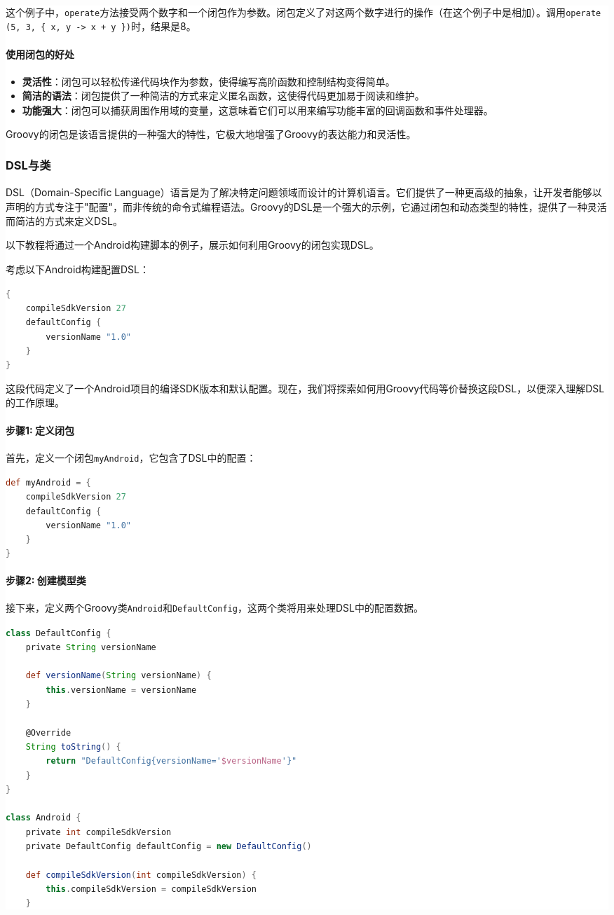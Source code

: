 这个例子中，`operate`方法接受两个数字和一个闭包作为参数。闭包定义了对这两个数字进行的操作（在这个例子中是相加）。调用`operate(5, 3, { x, y -> x + y })`时，结果是8。

#### 使用闭包的好处

- **灵活性**：闭包可以轻松传递代码块作为参数，使得编写高阶函数和控制结构变得简单。
- **简洁的语法**：闭包提供了一种简洁的方式来定义匿名函数，这使得代码更加易于阅读和维护。
- **功能强大**：闭包可以捕获周围作用域的变量，这意味着它们可以用来编写功能丰富的回调函数和事件处理器。

Groovy的闭包是该语言提供的一种强大的特性，它极大地增强了Groovy的表达能力和灵活性。

### DSL与类

DSL（Domain-Specific Language）语言是为了解决特定问题领域而设计的计算机语言。它们提供了一种更高级的抽象，让开发者能够以声明的方式专注于"配置"，而非传统的命令式编程语法。Groovy的DSL是一个强大的示例，它通过闭包和动态类型的特性，提供了一种灵活而简洁的方式来定义DSL。

以下教程将通过一个Android构建脚本的例子，展示如何利用Groovy的闭包实现DSL。

考虑以下Android构建配置DSL：

```Groovy
{
    compileSdkVersion 27
    defaultConfig {
        versionName "1.0"
    }
}
```

这段代码定义了一个Android项目的编译SDK版本和默认配置。现在，我们将探索如何用Groovy代码等价替换这段DSL，以便深入理解DSL的工作原理。

#### 步骤1: 定义闭包

首先，定义一个闭包`myAndroid`，它包含了DSL中的配置：

```Groovy
def myAndroid = {
    compileSdkVersion 27
    defaultConfig {
        versionName "1.0"
    }
}
```

#### 步骤2: 创建模型类

接下来，定义两个Groovy类`Android`和`DefaultConfig`，这两个类将用来处理DSL中的配置数据。

```Groovy
class DefaultConfig {
    private String versionName

    def versionName(String versionName) {
        this.versionName = versionName
    }

    @Override
    String toString() {
        return "DefaultConfig{versionName='$versionName'}"
    }
}

class Android {
    private int compileSdkVersion
    private DefaultConfig defaultConfig = new DefaultConfig()

    def compileSdkVersion(int compileSdkVersion) {
        this.compileSdkVersion = compileSdkVersion
    }
```